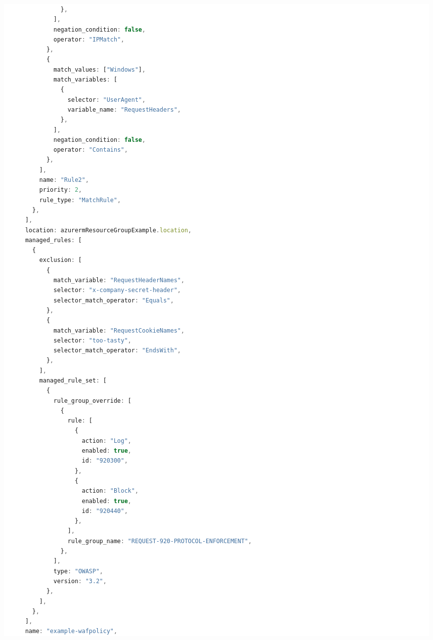 ```typescript
                },
              ],
              negation_condition: false,
              operator: "IPMatch",
            },
            {
              match_values: ["Windows"],
              match_variables: [
                {
                  selector: "UserAgent",
                  variable_name: "RequestHeaders",
                },
              ],
              negation_condition: false,
              operator: "Contains",
            },
          ],
          name: "Rule2",
          priority: 2,
          rule_type: "MatchRule",
        },
      ],
      location: azurermResourceGroupExample.location,
      managed_rules: [
        {
          exclusion: [
            {
              match_variable: "RequestHeaderNames",
              selector: "x-company-secret-header",
              selector_match_operator: "Equals",
            },
            {
              match_variable: "RequestCookieNames",
              selector: "too-tasty",
              selector_match_operator: "EndsWith",
            },
          ],
          managed_rule_set: [
            {
              rule_group_override: [
                {
                  rule: [
                    {
                      action: "Log",
                      enabled: true,
                      id: "920300",
                    },
                    {
                      action: "Block",
                      enabled: true,
                      id: "920440",
                    },
                  ],
                  rule_group_name: "REQUEST-920-PROTOCOL-ENFORCEMENT",
                },
              ],
              type: "OWASP",
              version: "3.2",
            },
          ],
        },
      ],
      name: "example-wafpolicy",
```